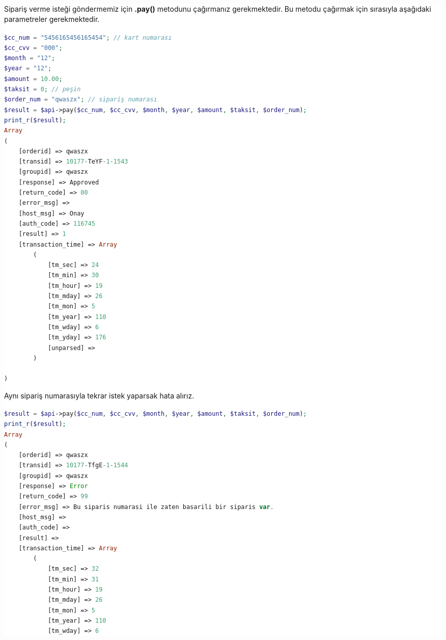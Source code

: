 Sipariş verme isteği göndermemiz için **.pay()** metodunu çağırmanız gerekmektedir. Bu metodu çağırmak için sırasıyla aşağıdaki parametreler gerekmektedir.

```php
$cc_num = "5456165456165454"; // kart numarası
$cc_cvv = "000";
$month = "12";
$year = "12";
$amount = 10.00;
$taksit = 0; // peşin
$order_num = "qwaszx"; // sipariş numarası
$result = $api->pay($cc_num, $cc_cvv, $month, $year, $amount, $taksit, $order_num);
print_r($result);
Array
(
    [orderid] => qwaszx
    [transid] => 10177-TeYF-1-1543
    [groupid] => qwaszx
    [response] => Approved
    [return_code] => 00
    [error_msg] =>
    [host_msg] => Onay
    [auth_code] => 116745
    [result] => 1
    [transaction_time] => Array
        (
            [tm_sec] => 24
            [tm_min] => 30
            [tm_hour] => 19
            [tm_mday] => 26
            [tm_mon] => 5
            [tm_year] => 110
            [tm_wday] => 6
            [tm_yday] => 176
            [unparsed] =>
        )

)
```

Aynı sipariş numarasıyla tekrar istek yaparsak hata alırız.

```php
$result = $api->pay($cc_num, $cc_cvv, $month, $year, $amount, $taksit, $order_num);
print_r($result);
Array
(
    [orderid] => qwaszx
    [transid] => 10177-TfgE-1-1544
    [groupid] => qwaszx
    [response] => Error
    [return_code] => 99
    [error_msg] => Bu siparis numarasi ile zaten basarili bir siparis var.
    [host_msg] =>
    [auth_code] =>
    [result] =>
    [transaction_time] => Array
        (
            [tm_sec] => 32
            [tm_min] => 31
            [tm_hour] => 19
            [tm_mday] => 26
            [tm_mon] => 5
            [tm_year] => 110
            [tm_wday] => 6
```